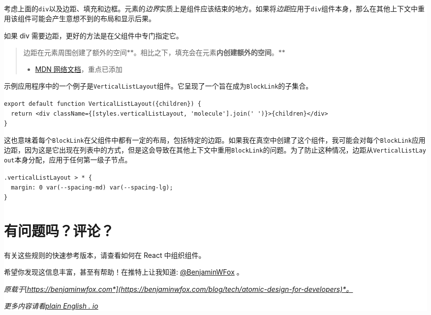 考虑上面的`div`以及边距、填充和边框。元素的*边界*实质上是组件应该结束的地方。如果将*边距*应用于`div`组件本身，那么在其他上下文中重用该组件可能会产生意想不到的布局和显示后果。

如果 div 需要边距，更好的方法是在父组件中专门指定它。

> 边距在元素周围创建了额外的空间**。相比之下，填充会在元素**内创建额外的空间**。**
> 
> - [MDN 网络文档](https://developer.mozilla.org/en-US/docs/Web/CSS/margin)，重点已添加

示例应用程序中的一个例子是`VerticalListLayout`组件。它呈现了一个旨在成为`BlockLink`的子集合。

```
export default function VerticalListLayout({children}) {
  return <div className={[styles.verticalListLayout, 'molecule'].join(' ')}>{children}</div>
}
```

这也意味着每个`BlockLink`在父组件中都有一定的布局，包括特定的边距。如果我在真空中创建了这个组件，我可能会对每个`BlockLink`应用边距，因为这是它出现在列表中的方式，但是这会导致在其他上下文中重用`BlockLink`的问题。为了防止这种情况，边距从`VerticalListLayout`本身分配，应用于任何第一级子节点。

```
.verticalListLayout > * {
  margin: 0 var(--spacing-md) var(--spacing-lg);
}
```

# **有问题吗？评论？**

有关这些规则的快速参考版本，请查看如何在 React 中组织组件。

希望你发现这信息丰富，甚至有帮助！在推特上让我知道: [@BenjaminWFox](https://twitter.com/BenjaminWFox) 。

*原载于*[*https://benjaminwfox.com*](https://benjaminwfox.com/blog/tech/atomic-design-for-developers)*。*

*更多内容请看*[*plain English . io*](http://plainenglish.io/)